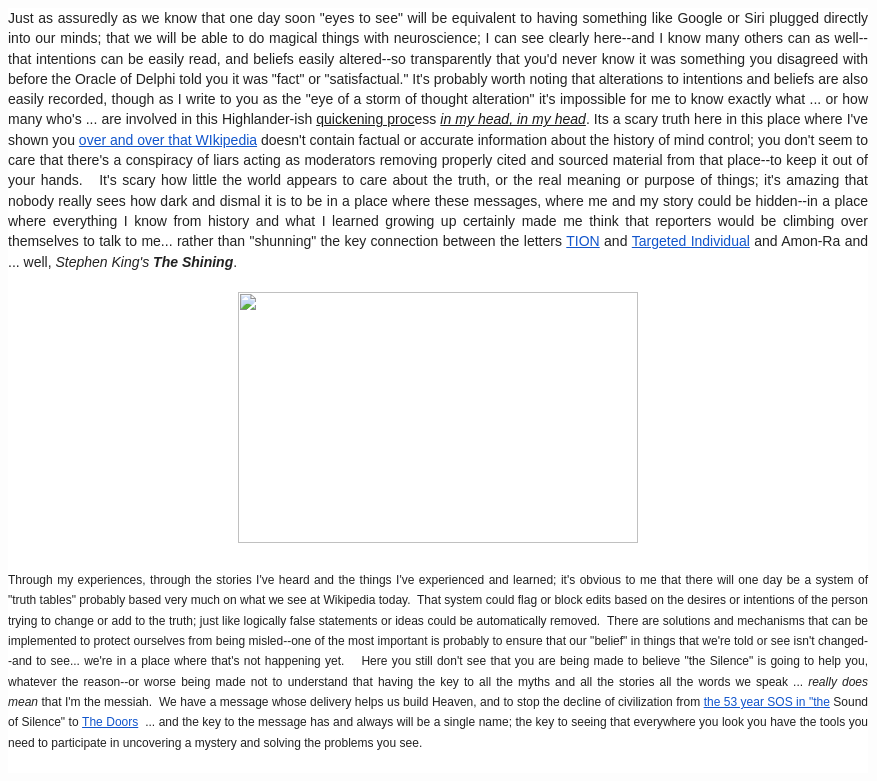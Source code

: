 <div style="text-align: justify;"><span style="display: none;">&nbsp;</span><span style="background-color: white; color: rgb(34, 34, 34); font-family: arial, sans-serif; text-align: center;">Just as assuredly as we know that one day soon &quot;eyes to see&quot; will be equivalent to having something like Google or Siri plugged directly into our minds; that we will be able to do magical things with neuroscience; I can see clearly here--and I know many others can as well--that intentions can be easily read, and beliefs easily altered--so transparently that you&#39;d never know it was something you disagreed with before the Oracle of Delphi told you it was &quot;fact&quot; or &quot;satisfactual.&quot; It&#39;s probably worth noting that alterations to intentions and beliefs are also easily recorded, though as I write to you as the &quot;eye of a storm of thought alteration&quot; it&#39;s impossible for me to know exactly what ... or how many who&#39;s ... are involved in this Highlander-ish <a href="./RIGELA.html">quickening proc</a>ess <a href="http://www.youtube.com/watch?v=81c5ko2GGzg"><em>in my head, in my head</em></a>.&nbsp;Its a scary truth here in this place where I&#39;ve shown you&nbsp;<a data-saferedirecturl="http://www.google.com/url?hl=en&amp;q=http://yitsnotaze.ar.lamc.la&amp;source=gmail&amp;ust=1521765899098000&amp;usg=AFQjCNHak3kil0nNo86BJE58GmoIN7uBiw" href="http://en.wikipedia.org/wiki/Special:Contributions/Damonthesis" style="color: #1155cc;" target="_blank">over and over that WIkipedia</a>&nbsp;doesn&#39;t contain factual or accurate information about the history of mind control; you don&#39;t seem to care that there&#39;s a conspiracy of liars acting as moderators removing properly cited and sourced material from that place--to keep it out of your hands.&nbsp; &nbsp;It&#39;s scary how little the world appears to care about the truth, or the real meaning or purpose of things; it&#39;s amazing that nobody really sees how dark and dismal it is to be in a place where these messages, where me and my story could be hidden--in a place where everything I know from history and what I learned growing up certainly made me think that reporters would be climbing over themselves to talk to me... rather than &quot;shunning&quot; the key connection between the letters&nbsp;<a data-saferedirecturl="http://www.google.com/url?hl=en&amp;q=./TION.html&amp;source=gmail&amp;ust=1521765899098000&amp;usg=AFQjCNGlRSzCZr5PqVWK7B4M6QJZjAcr6Q" href="./TION.html
" style="color: #1155cc;" target="_blank">TION</a>&nbsp;and&nbsp;<a data-saferedirecturl="http://www.google.com/url?hl=en&amp;q=./KANSAS.html&amp;source=gmail&amp;ust=1521765899098000&amp;usg=AFQjCNERnhzM8N_cD0VIKDEGo2xngkBOkw" href="./KANSAS.html" style="color: #1155cc;" target="_blank">Targeted Individual</a>&nbsp;and Amon-Ra and ... well,&nbsp;<i>Stephen King&#39;s&nbsp;<b>The Shining</b></i>.</span><span style="display: none;">&nbsp;</span></div>
&nbsp;

<div class="separator" style="clear: both; text-align: center;"><a href="http://www.youtube.com/watch?v=ctW9mCy_Mww"><img border="0" data-original-height="258" data-original-width="409" height="251" src="./i.imgur.com/VA0bzcR.png" width="400" /></a></div>
&nbsp;

<div style="text-align: justify;"><span style="font-size:12px;"><span style="background-color: white; color: rgb(34, 34, 34); font-family: arial, sans-serif; text-align: center;"><span style="background-color: white; color: rgb(34, 34, 34); font-family: arial, sans-serif; text-align: center;">Through my experiences, through the stories I&#39;ve heard and the things I&#39;ve experienced and learned; it&#39;s obvious to me that there will one day be a system of &quot;truth tables&quot; probably based very much on what we see at Wikipedia today.&nbsp; That system could flag or block edits based on the desires or intentions of the person trying to change or add to the truth; just like logically false statements or ideas could be automatically removed.&nbsp; There are solutions and mechanisms that can be implemented to protect ourselves from being misled--one of the most important is probably to ensure that our &quot;belief&quot; in things that we&#39;re told or see isn&#39;t changed--and to see... we&#39;re in a place where that&#39;s not happening yet.&nbsp; &nbsp; Here you still don&#39;t see that you are being made to believe &quot;the Silence&quot; is going to help you, whatever the reason--or worse being made not to understand that having the key to all the myths and all the stories all the words we speak ...&nbsp;</span><span style="background-color: white; color: rgb(34, 34, 34); font-family: arial, sans-serif; text-align: center;"><i>really does mean</i></span><span style="background-color: white; color: rgb(34, 34, 34); font-family: arial, sans-serif; text-align: center;">&nbsp;that I&#39;m the messiah.&nbsp; We have a message whose delivery helps us build Heaven, and to stop the decline of civilization from&nbsp;<a data-saferedirecturl="http://www.google.com/url?hl=en&amp;q=./YOIBLING.html&amp;source=gmail&amp;ust=1521765899098000&amp;usg=AFQjCNG3jS8-b58ulYSUjlabJnAz-l-paQ" href="./YOIBLING.html" style="color: #1155cc;" target="_blank">the 53 year SOS in &quot;the</a>&nbsp;Sound of Silence&quot; to&nbsp;<a data-saferedirecturl="http://www.google.com/url?hl=en&amp;q=http://rod.s.lamc.la&amp;source=gmail&amp;ust=1521765899098000&amp;usg=AFQjCNHvufKKSsgCSpuIkh7uyq8_2IAQDQ" href="./ADAMSROD.html" style="color: #1155cc;" target="_blank">The Doors</a>&nbsp; ... and the key to the message has and always will be a single name; the key to seeing that everywhere you look you have the tools you need to participate in uncovering a mystery and solving the problems you see.</span></span></span></div>
<div style="text-align: justify;">&nbsp;</div>
</div>